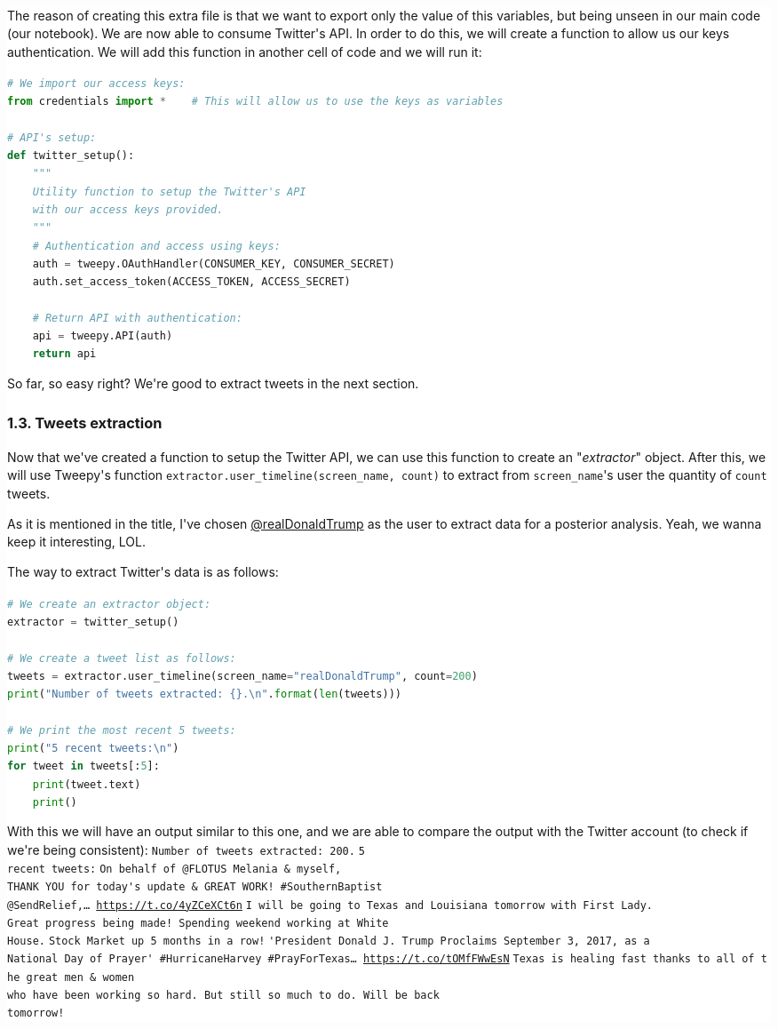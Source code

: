 The reason of creating this extra file is that we want to export only the value of this variables, but being unseen in our main code (our notebook). We are now able to consume Twitter's API. In order to do this, we will create a function to allow us our keys authentication. We will add this function in another cell of code and we will run it:

```python
# We import our access keys:
from credentials import *    # This will allow us to use the keys as variables

# API's setup:
def twitter_setup():
    """
    Utility function to setup the Twitter's API
    with our access keys provided.
    """
    # Authentication and access using keys:
    auth = tweepy.OAuthHandler(CONSUMER_KEY, CONSUMER_SECRET)
    auth.set_access_token(ACCESS_TOKEN, ACCESS_SECRET)

    # Return API with authentication:
    api = tweepy.API(auth)
    return api
```

So far, so easy right? We're good to extract tweets in the next section.


### 1.3. Tweets extraction

Now that we've created a function to setup the Twitter API, we can use this function to create an "*extractor*" object. After this, we will use Tweepy's function `extractor.user_timeline(screen_name, count)` to extract from `screen_name`'s user the quantity of `count` tweets.

As it is mentioned in the title, I've chosen [@realDonaldTrump](https://twitter.com/realDonaldTrump) as the user to extract data for a posterior analysis. Yeah, we wanna keep it interesting, LOL.

The way to extract Twitter's data is as follows:

```python
# We create an extractor object:
extractor = twitter_setup()

# We create a tweet list as follows:
tweets = extractor.user_timeline(screen_name="realDonaldTrump", count=200)
print("Number of tweets extracted: {}.\n".format(len(tweets)))

# We print the most recent 5 tweets:
print("5 recent tweets:\n")
for tweet in tweets[:5]:
    print(tweet.text)
    print()
```

With this we will have an output similar to this one, and we are able to compare the output with the Twitter account (to check if we're being consistent):
<code>Number of tweets extracted: 200.</code>
<code>5 recent tweets:</code>
<code>On behalf of @FLOTUS Melania & myself, THANK YOU for today's update & GREAT WORK! #SouthernBaptist @SendRelief,… https://t.co/4yZCeXCt6n</code>
<code>I will be going to Texas and Louisiana tomorrow with First Lady. Great progress being made! Spending weekend working at White House.</code>
<code>Stock Market up 5 months in a row!</code>
<code>'President Donald J. Trump Proclaims September 3, 2017, as a National Day of Prayer' #HurricaneHarvey #PrayForTexas… https://t.co/tOMfFWwEsN</code>
<code>Texas is healing fast thanks to all of the great men & women who have been working so hard. But still so much to do. Will be back tomorrow!</code>
